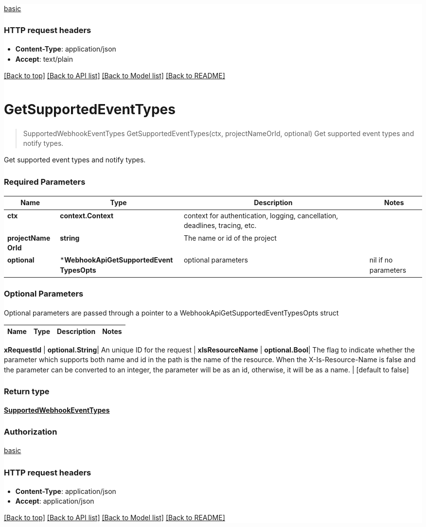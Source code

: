 [basic](../README.md#basic)

### HTTP request headers

 - **Content-Type**: application/json
 - **Accept**: text/plain

[[Back to top]](#) [[Back to API list]](../README.md#documentation-for-api-endpoints) [[Back to Model list]](../README.md#documentation-for-models) [[Back to README]](../README.md)

# **GetSupportedEventTypes**
> SupportedWebhookEventTypes GetSupportedEventTypes(ctx, projectNameOrId, optional)
Get supported event types and notify types.

Get supported event types and notify types.

### Required Parameters

Name | Type | Description  | Notes
------------- | ------------- | ------------- | -------------
 **ctx** | **context.Context** | context for authentication, logging, cancellation, deadlines, tracing, etc.
  **projectNameOrId** | **string**| The name or id of the project | 
 **optional** | ***WebhookApiGetSupportedEventTypesOpts** | optional parameters | nil if no parameters

### Optional Parameters
Optional parameters are passed through a pointer to a WebhookApiGetSupportedEventTypesOpts struct

Name | Type | Description  | Notes
------------- | ------------- | ------------- | -------------

 **xRequestId** | **optional.String**| An unique ID for the request | 
 **xIsResourceName** | **optional.Bool**| The flag to indicate whether the parameter which supports both name and id in the path is the name of the resource. When the X-Is-Resource-Name is false and the parameter can be converted to an integer, the parameter will be as an id, otherwise, it will be as a name. | [default to false]

### Return type

[**SupportedWebhookEventTypes**](SupportedWebhookEventTypes.md)

### Authorization

[basic](../README.md#basic)

### HTTP request headers

 - **Content-Type**: application/json
 - **Accept**: application/json

[[Back to top]](#) [[Back to API list]](../README.md#documentation-for-api-endpoints) [[Back to Model list]](../README.md#documentation-for-models) [[Back to README]](../README.md)
